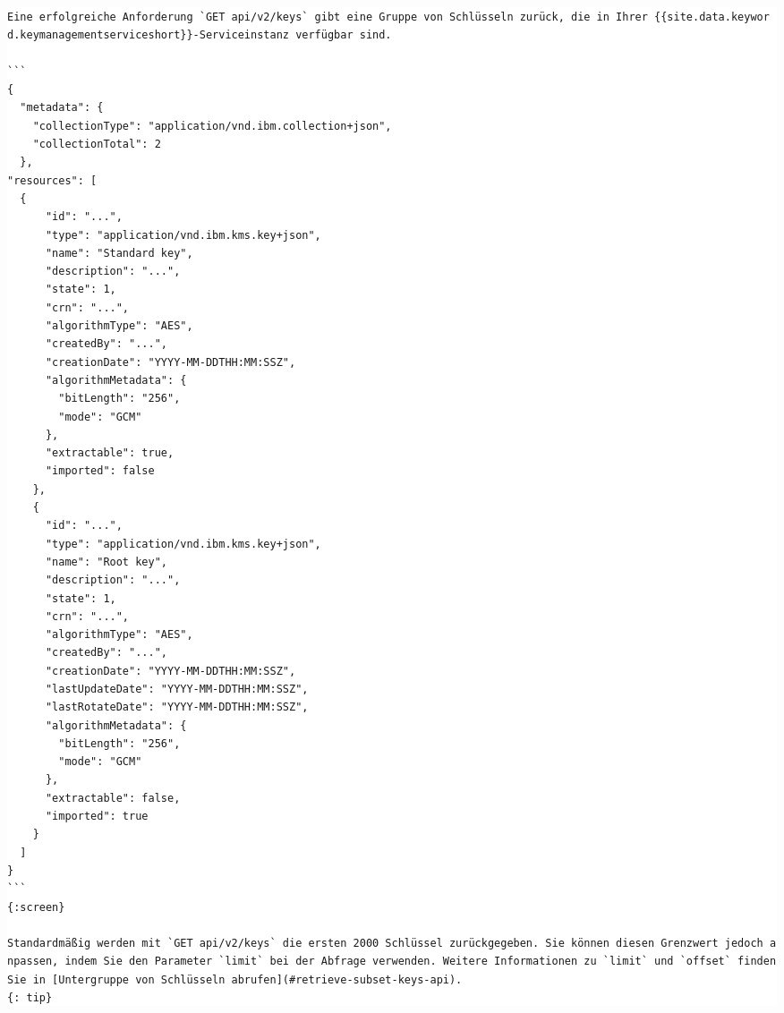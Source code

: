    Eine erfolgreiche Anforderung `GET api/v2/keys` gibt eine Gruppe von Schlüsseln zurück, die in Ihrer {{site.data.keyword.keymanagementserviceshort}}-Serviceinstanz verfügbar sind.

    ```
    {
      "metadata": {
        "collectionType": "application/vnd.ibm.collection+json",
        "collectionTotal": 2
      },
    "resources": [
      {
          "id": "...",
          "type": "application/vnd.ibm.kms.key+json",
          "name": "Standard key",
          "description": "...",
          "state": 1,
          "crn": "...",
          "algorithmType": "AES",
          "createdBy": "...",
          "creationDate": "YYYY-MM-DDTHH:MM:SSZ",
          "algorithmMetadata": {
            "bitLength": "256",
            "mode": "GCM"
          },
          "extractable": true,
          "imported": false
        },
        {
          "id": "...",
          "type": "application/vnd.ibm.kms.key+json",
          "name": "Root key",
          "description": "...",
          "state": 1,
          "crn": "...",
          "algorithmType": "AES",
          "createdBy": "...",
          "creationDate": "YYYY-MM-DDTHH:MM:SSZ",
          "lastUpdateDate": "YYYY-MM-DDTHH:MM:SSZ",
          "lastRotateDate": "YYYY-MM-DDTHH:MM:SSZ",
          "algorithmMetadata": {
            "bitLength": "256",
            "mode": "GCM"
          },
          "extractable": false,
          "imported": true
        }
      ]
    }
    ```
    {:screen}

    Standardmäßig werden mit `GET api/v2/keys` die ersten 2000 Schlüssel zurückgegeben. Sie können diesen Grenzwert jedoch anpassen, indem Sie den Parameter `limit` bei der Abfrage verwenden. Weitere Informationen zu `limit` und `offset` finden Sie in [Untergruppe von Schlüsseln abrufen](#retrieve-subset-keys-api).
    {: tip}
